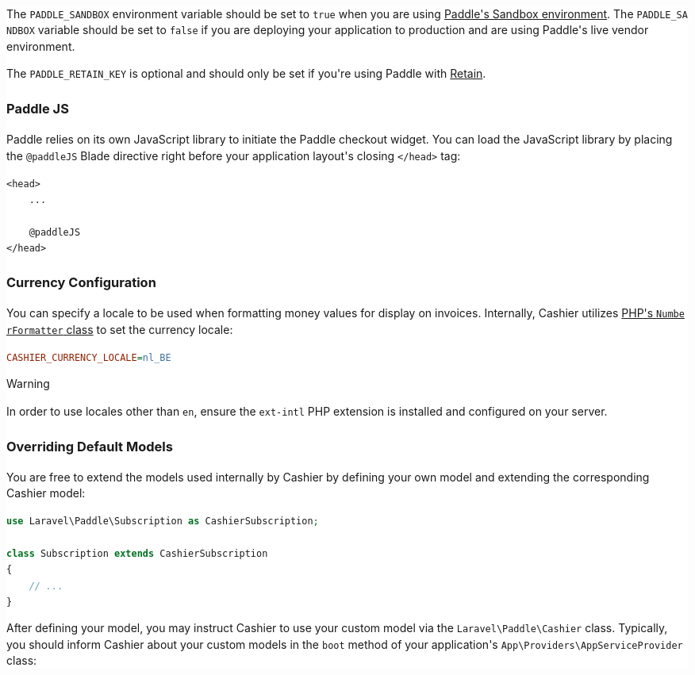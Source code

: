 The `PADDLE_SANDBOX` environment variable should be set to `true` when you are using [Paddle's Sandbox environment](#paddle-sandbox). The `PADDLE_SANDBOX` variable should be set to `false` if you are deploying your application to production and are using Paddle's live vendor environment.

The `PADDLE_RETAIN_KEY` is optional and should only be set if you're using Paddle with [Retain](https://developer.paddle.com/paddlejs/retain).

<a name="paddle-js"></a>
### Paddle JS

Paddle relies on its own JavaScript library to initiate the Paddle checkout widget. You can load the JavaScript library by placing the `@paddleJS` Blade directive right before your application layout's closing `</head>` tag:

```blade
<head>
    ...

    @paddleJS
</head>
```

<a name="currency-configuration"></a>
### Currency Configuration

You can specify a locale to be used when formatting money values for display on invoices. Internally, Cashier utilizes [PHP's `NumberFormatter` class](https://www.php.net/manual/en/class.numberformatter.php) to set the currency locale:

```ini filename=.env
CASHIER_CURRENCY_LOCALE=nl_BE
```

> [!WARNING]  
> In order to use locales other than `en`, ensure the `ext-intl` PHP extension is installed and configured on your server.

<a name="overriding-default-models"></a>
### Overriding Default Models

You are free to extend the models used internally by Cashier by defining your own model and extending the corresponding Cashier model:

```php
use Laravel\Paddle\Subscription as CashierSubscription;

class Subscription extends CashierSubscription
{
    // ...
}
```

After defining your model, you may instruct Cashier to use your custom model via the `Laravel\Paddle\Cashier` class. Typically, you should inform Cashier about your custom models in the `boot` method of your application's `App\Providers\AppServiceProvider` class:
